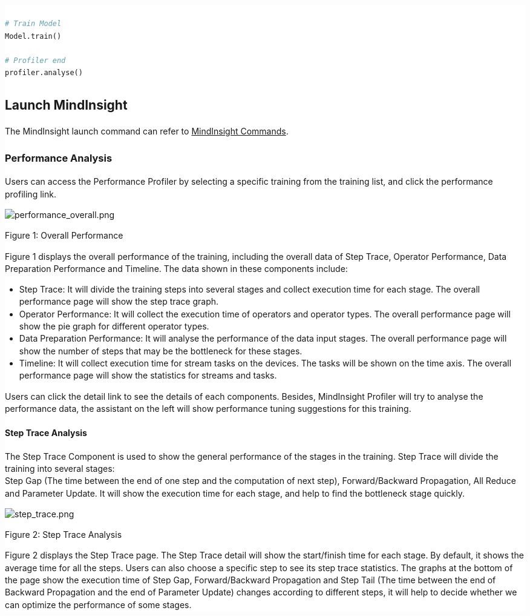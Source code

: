 ```python

# Train Model
Model.train()

# Profiler end
profiler.analyse()
```

## Launch MindInsight

The MindInsight launch command can refer to [MindInsight Commands](https://www.mindspore.cn/tutorial/training/en/master/advanced_use/mindinsight_commands.html).

### Performance Analysis

Users can access the Performance Profiler by selecting a specific training from the training list, and click the performance profiling link.

![performance_overall.png](./images/performance_overall.png)

Figure 1: Overall Performance

Figure 1 displays the overall performance of the training, including the overall data of Step Trace, Operator Performance, Data Preparation Performance and Timeline. The data shown in these components include:  

- Step Trace: It will divide the training steps into several stages and collect execution time for each stage. The overall performance page will show the step trace graph.
- Operator Performance: It will collect the execution time of operators and operator types. The overall performance page will show the pie graph for different operator types.
- Data Preparation Performance: It will analyse the performance of the data input stages. The overall performance page will show the number of steps that may be the bottleneck for these stages.
- Timeline: It will collect execution time for stream tasks on the devices. The tasks will be shown on the time axis. The overall performance page will show the statistics for streams and tasks.  

Users can click the detail link to see the details of each components. Besides, MindInsight Profiler will try to analyse the performance data, the assistant on the left will show performance tuning suggestions for this training.

#### Step Trace Analysis

The Step Trace Component is used to show the general performance of the stages in the training. Step Trace will divide the training into several stages:  
Step Gap (The time between the end of one step and the computation of next step), Forward/Backward Propagation, All Reduce and Parameter Update. It will show the execution time for each stage, and help to find the bottleneck stage quickly.

![step_trace.png](./images/step_trace.png)

Figure 2: Step Trace Analysis

Figure 2 displays the Step Trace page. The Step Trace detail will show the start/finish time for each stage. By default, it shows the average time for all the steps. Users can also choose a specific step to see its step trace statistics. The graphs at the bottom of the page show the execution time of Step Gap, Forward/Backward Propagation and Step Tail (The time between the end of Backward Propagation and the end of Parameter Update) changes according to different steps, it will help to decide whether we can optimize the performance of some stages.
